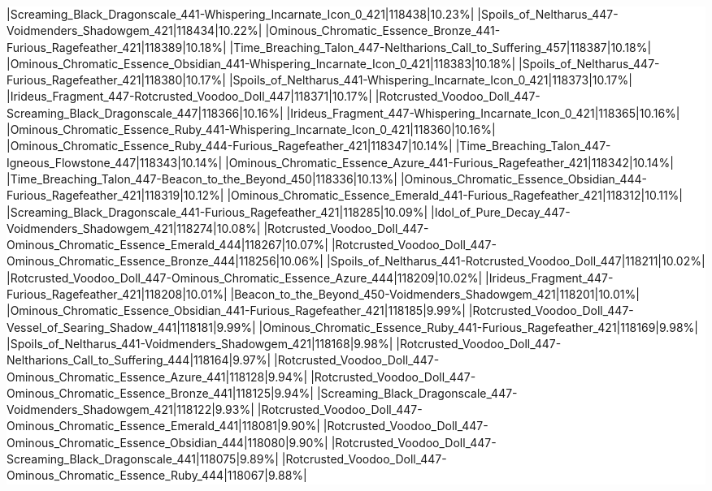 |Screaming_Black_Dragonscale_441-Whispering_Incarnate_Icon_0_421|118438|10.23%|
|Spoils_of_Neltharus_447-Voidmenders_Shadowgem_421|118434|10.22%|
|Ominous_Chromatic_Essence_Bronze_441-Furious_Ragefeather_421|118389|10.18%|
|Time_Breaching_Talon_447-Neltharions_Call_to_Suffering_457|118387|10.18%|
|Ominous_Chromatic_Essence_Obsidian_441-Whispering_Incarnate_Icon_0_421|118383|10.18%|
|Spoils_of_Neltharus_447-Furious_Ragefeather_421|118380|10.17%|
|Spoils_of_Neltharus_441-Whispering_Incarnate_Icon_0_421|118373|10.17%|
|Irideus_Fragment_447-Rotcrusted_Voodoo_Doll_447|118371|10.17%|
|Rotcrusted_Voodoo_Doll_447-Screaming_Black_Dragonscale_447|118366|10.16%|
|Irideus_Fragment_447-Whispering_Incarnate_Icon_0_421|118365|10.16%|
|Ominous_Chromatic_Essence_Ruby_441-Whispering_Incarnate_Icon_0_421|118360|10.16%|
|Ominous_Chromatic_Essence_Ruby_444-Furious_Ragefeather_421|118347|10.14%|
|Time_Breaching_Talon_447-Igneous_Flowstone_447|118343|10.14%|
|Ominous_Chromatic_Essence_Azure_441-Furious_Ragefeather_421|118342|10.14%|
|Time_Breaching_Talon_447-Beacon_to_the_Beyond_450|118336|10.13%|
|Ominous_Chromatic_Essence_Obsidian_444-Furious_Ragefeather_421|118319|10.12%|
|Ominous_Chromatic_Essence_Emerald_441-Furious_Ragefeather_421|118312|10.11%|
|Screaming_Black_Dragonscale_441-Furious_Ragefeather_421|118285|10.09%|
|Idol_of_Pure_Decay_447-Voidmenders_Shadowgem_421|118274|10.08%|
|Rotcrusted_Voodoo_Doll_447-Ominous_Chromatic_Essence_Emerald_444|118267|10.07%|
|Rotcrusted_Voodoo_Doll_447-Ominous_Chromatic_Essence_Bronze_444|118256|10.06%|
|Spoils_of_Neltharus_441-Rotcrusted_Voodoo_Doll_447|118211|10.02%|
|Rotcrusted_Voodoo_Doll_447-Ominous_Chromatic_Essence_Azure_444|118209|10.02%|
|Irideus_Fragment_447-Furious_Ragefeather_421|118208|10.01%|
|Beacon_to_the_Beyond_450-Voidmenders_Shadowgem_421|118201|10.01%|
|Ominous_Chromatic_Essence_Obsidian_441-Furious_Ragefeather_421|118185|9.99%|
|Rotcrusted_Voodoo_Doll_447-Vessel_of_Searing_Shadow_441|118181|9.99%|
|Ominous_Chromatic_Essence_Ruby_441-Furious_Ragefeather_421|118169|9.98%|
|Spoils_of_Neltharus_441-Voidmenders_Shadowgem_421|118168|9.98%|
|Rotcrusted_Voodoo_Doll_447-Neltharions_Call_to_Suffering_444|118164|9.97%|
|Rotcrusted_Voodoo_Doll_447-Ominous_Chromatic_Essence_Azure_441|118128|9.94%|
|Rotcrusted_Voodoo_Doll_447-Ominous_Chromatic_Essence_Bronze_441|118125|9.94%|
|Screaming_Black_Dragonscale_447-Voidmenders_Shadowgem_421|118122|9.93%|
|Rotcrusted_Voodoo_Doll_447-Ominous_Chromatic_Essence_Emerald_441|118081|9.90%|
|Rotcrusted_Voodoo_Doll_447-Ominous_Chromatic_Essence_Obsidian_444|118080|9.90%|
|Rotcrusted_Voodoo_Doll_447-Screaming_Black_Dragonscale_441|118075|9.89%|
|Rotcrusted_Voodoo_Doll_447-Ominous_Chromatic_Essence_Ruby_444|118067|9.88%|
